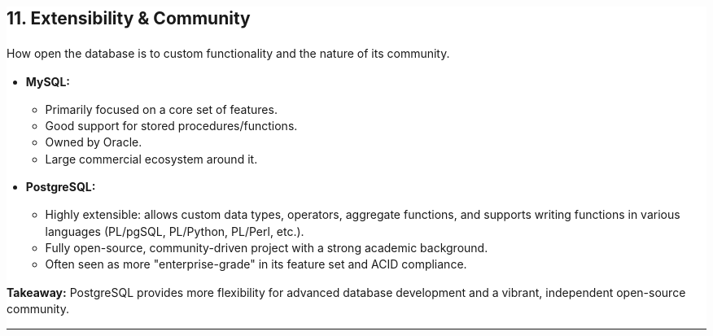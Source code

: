 ## 11. Extensibility & Community

How open the database is to custom functionality and the nature of its community.

* **MySQL:**
    * Primarily focused on a core set of features.
    * Good support for stored procedures/functions.
    * Owned by Oracle.
    * Large commercial ecosystem around it.

* **PostgreSQL:**
    * Highly extensible: allows custom data types, operators, aggregate functions, and supports writing functions in various languages (PL/pgSQL, PL/Python, PL/Perl, etc.).
    * Fully open-source, community-driven project with a strong academic background.
    * Often seen as more "enterprise-grade" in its feature set and ACID compliance.

**Takeaway:** PostgreSQL provides more flexibility for advanced database development and a vibrant, independent open-source community.

---